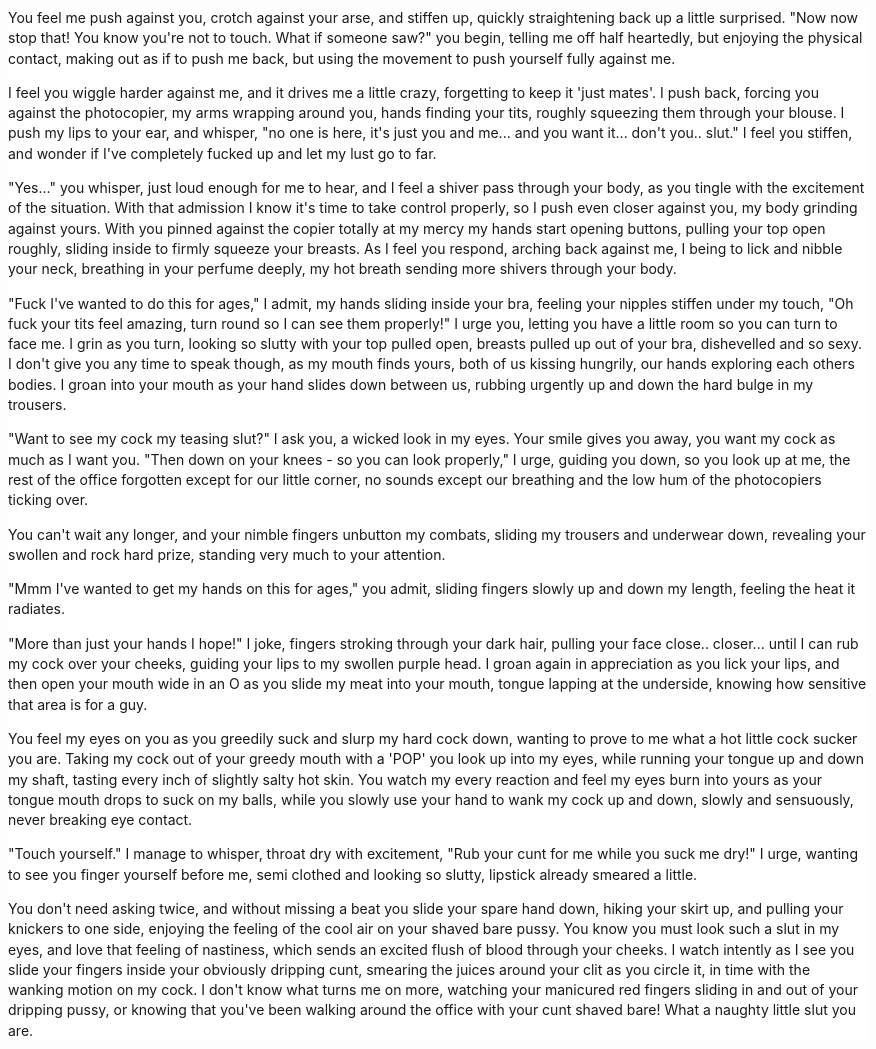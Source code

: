  You feel me push against you, crotch against your arse, and stiffen up, quickly straightening back up a little surprised. "Now now stop that! You know you're not to touch. What if someone saw?" you begin, telling me off half heartedly, but enjoying the physical contact, making out as if to push me back, but using the movement to push yourself fully against me. 

 I feel you wiggle harder against me, and it drives me a little crazy, forgetting to keep it 'just mates'. I push back, forcing you against the photocopier, my arms wrapping around you, hands finding your tits, roughly squeezing them through your blouse. I push my lips to your ear, and whisper, "no one is here, it's just you and me... and you want it... don't you.. slut." I feel you stiffen, and wonder if I've completely fucked up and let my lust go to far. 

 "Yes..." you whisper, just loud enough for me to hear, and I feel a shiver pass through your body, as you tingle with the excitement of the situation. With that admission I know it's time to take control properly, so I push even closer against you, my body grinding against yours. With you pinned against the copier totally at my mercy my hands start opening buttons, pulling your top open roughly, sliding inside to firmly squeeze your breasts. As I feel you respond, arching back against me, I being to lick and nibble your neck, breathing in your perfume deeply, my hot breath sending more shivers through your body. 

 "Fuck I've wanted to do this for ages," I admit, my hands sliding inside your bra, feeling your nipples stiffen under my touch, "Oh fuck your tits feel amazing, turn round so I can see them properly!" I urge you, letting you have a little room so you can turn to face me. I grin as you turn, looking so slutty with your top pulled open, breasts pulled up out of your bra, dishevelled and so sexy. I don't give you any time to speak though, as my mouth finds yours, both of us kissing hungrily, our hands exploring each others bodies. I groan into your mouth as your hand slides down between us, rubbing urgently up and down the hard bulge in my trousers. 

 "Want to see my cock my teasing slut?" I ask you, a wicked look in my eyes. Your smile gives you away, you want my cock as much as I want you. "Then down on your knees - so you can look properly," I urge, guiding you down, so you look up at me, the rest of the office forgotten except for our little corner, no sounds except our breathing and the low hum of the photocopiers ticking over. 

 You can't wait any longer, and your nimble fingers unbutton my combats, sliding my trousers and underwear down, revealing your swollen and rock hard prize, standing very much to your attention. 

 "Mmm I've wanted to get my hands on this for ages," you admit, sliding fingers slowly up and down my length, feeling the heat it radiates. 

 "More than just your hands I hope!" I joke, fingers stroking through your dark hair, pulling your face close.. closer... until I can rub my cock over your cheeks, guiding your lips to my swollen purple head. I groan again in appreciation as you lick your lips, and then open your mouth wide in an O as you slide my meat into your mouth, tongue lapping at the underside, knowing how sensitive that area is for a guy. 

 You feel my eyes on you as you greedily suck and slurp my hard cock down, wanting to prove to me what a hot little cock sucker you are. Taking my cock out of your greedy mouth with a 'POP' you look up into my eyes, while running your tongue up and down my shaft, tasting every inch of slightly salty hot skin. You watch my every reaction and feel my eyes burn into yours as your tongue mouth drops to suck on my balls, while you slowly use your hand to wank my cock up and down, slowly and sensuously, never breaking eye contact. 

 "Touch yourself." I manage to whisper, throat dry with excitement, "Rub your cunt for me while you suck me dry!" I urge, wanting to see you finger yourself before me, semi clothed and looking so slutty, lipstick already smeared a little. 

 You don't need asking twice, and without missing a beat you slide your spare hand down, hiking your skirt up, and pulling your knickers to one side, enjoying the feeling of the cool air on your shaved bare pussy. You know you must look such a slut in my eyes, and love that feeling of nastiness, which sends an excited flush of blood through your cheeks. I watch intently as I see you slide your fingers inside your obviously dripping cunt, smearing the juices around your clit as you circle it, in time with the wanking motion on my cock. I don't know what turns me on more, watching your manicured red fingers sliding in and out of your dripping pussy, or knowing that you've been walking around the office with your cunt shaved bare! What a naughty little slut you are. 
